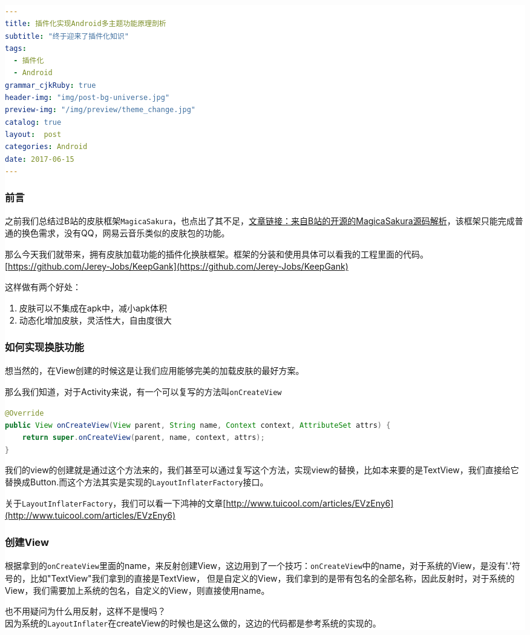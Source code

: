```yaml
---
title: 插件化实现Android多主题功能原理剖析
subtitle: "终于迎来了插件化知识"
tags:
  - 插件化
  - Android
grammar_cjkRuby: true
header-img: "img/post-bg-universe.jpg"
preview-img: "/img/preview/theme_change.jpg"
catalog: true
layout:  post
categories: Android
date: 2017-06-15
---
```


### 前言
之前我们总结过B站的皮肤框架`MagicaSakura`，也点出了其不足，[文章链接：来自B站的开源的MagicaSakura源码解析](http://jerey.cn/android/2017/06/04/MagicaSakura%E6%BA%90%E7%A0%81%E5%89%96%E6%9E%90%E5%8F%8A%E5%85%B6%E4%B8%8D%E8%B6%B3/)，该框架只能完成普通的换色需求，没有QQ，网易云音乐类似的皮肤包的功能。

那么今天我们就带来，拥有皮肤加载功能的插件化换肤框架。框架的分装和使用具体可以看我的工程里面的代码。
[https://github.com/Jerey-Jobs/KeepGank](https://github.com/Jerey-Jobs/KeepGank)


这样做有两个好处：<br>
1. 皮肤可以不集成在apk中，减小apk体积
2. 动态化增加皮肤，灵活性大，自由度很大

### 如何实现换肤功能

想当然的，在View创建的时候这是让我们应用能够完美的加载皮肤的最好方案。

那么我们知道，对于Activity来说，有一个可以复写的方法叫`onCreateView`
``` java
@Override
public View onCreateView(View parent, String name, Context context, AttributeSet attrs) {
    return super.onCreateView(parent, name, context, attrs);
}
```
我们的view的创建就是通过这个方法来的，我们甚至可以通过复写这个方法，实现view的替换，比如本来要的是TextView，我们直接给它替换成Button.而这个方法其实是实现的`LayoutInflaterFactory`接口。

关于`LayoutInflaterFactory`，我们可以看一下鸿神的文章[http://www.tuicool.com/articles/EVzEny6](http://www.tuicool.com/articles/EVzEny6)

### 创建View

根据拿到的`onCreateView`里面的name，来反射创建View，这边用到了一个技巧：`onCreateView`中的name，对于系统的View，是没有'.'符号的，比如"TextView"我们拿到的直接是TextView，
但是自定义的View，我们拿到的是带有包名的全部名称，因此反射时，对于系统的View，我们需要加上系统的包名，自定义的View，则直接使用name。

也不用疑问为什么用反射，这样不是慢吗？<br>
因为系统的`LayoutInflater`在createView的时候也是这么做的，这边的代码都是参考系统的实现的。

